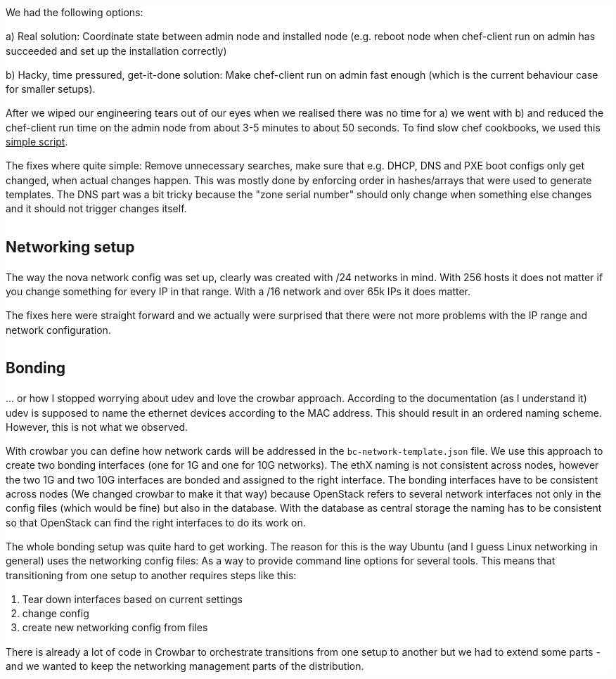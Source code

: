 
We had the following options:

a) Real solution: Coordinate state between admin node and installed node (e.g. reboot node when chef-client run on admin has succeeded and set up the installation correctly)

b) Hacky, time pressured, get-it-done solution: Make chef-client run on admin fast enough (which is the current behaviour case for smaller setups).

After we wiped our engineering tears out of our eyes when we realised there was no time for a) we went with b) and reduced the chef-client run time on the admin node from about 3-5 minutes to about 50 seconds. To find slow chef cookbooks, we used this [simple script](https://gist.github.com/3712301).

The fixes where quite simple: Remove unnecessary searches, make sure that e.g. DHCP, DNS and PXE boot configs only get changed, when actual changes happen. This was mostly done by enforcing order in hashes/arrays that were used to generate templates. The DNS part was a bit tricky because the "zone serial number" should only change when something else changes and it should not trigger changes itself.

## Networking setup

The way the nova network config was set up, clearly was created with /24 networks in mind. With 256 hosts it does not matter if you change something for every IP in that range. With a /16 network and over 65k IPs it does matter.

The fixes here were straight forward and we actually were surprised that there were not more problems with the IP range and network configuration.

## Bonding

… or how I stopped worrying about udev and love the crowbar approach. According to the documentation (as I understand it) udev is supposed to name the ethernet devices according to the MAC address. This should result in an ordered naming scheme. However, this is not what we observed. 

With crowbar you can define how network cards will be addressed in the `bc-network-template.json` file. We use this approach to create two bonding interfaces (one for 1G and one for 10G networks). The ethX naming is not consistent across nodes, however the two 1G and two 10G interfaces are bonded and assigned to the right interface. The bonding interfaces have to be consistent across nodes (We changed crowbar to make it that way) because OpenStack refers to several network interfaces not only in the config files (which would be fine) but also in the database. With the database as central storage the naming has to be consistent so that OpenStack can find the right interfaces to do its work on.

The whole bonding setup was quite hard to get working. The reason for this is the way Ubuntu (and I guess Linux networking in general) uses the networking config files: As a way to provide command line options for several tools. This means that transitioning from one setup to another requires steps like this: 

1. Tear down interfaces based on current settings 
2. change config 
3. create new networking config from files 

There is already a lot of code in Crowbar to orchestrate transitions from one setup to another but we had to extend some parts - and we wanted to keep the networking management parts of the distribution.
